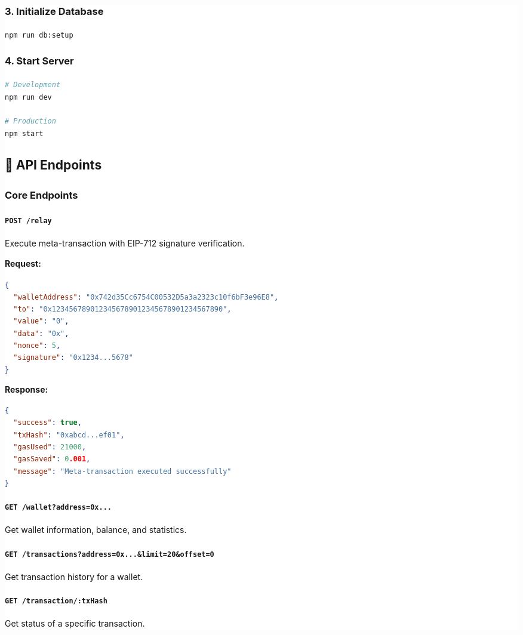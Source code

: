 ### 3. Initialize Database
```bash
npm run db:setup
```

### 4. Start Server
```bash
# Development
npm run dev

# Production
npm start
```

## 📡 API Endpoints

### Core Endpoints

#### `POST /relay`
Execute meta-transaction with EIP-712 signature verification.

**Request:**
```json
{
  "walletAddress": "0x742d35Cc6754C00532D5a3a2323c10f6bF3e96E8",
  "to": "0x1234567890123456789012345678901234567890",
  "value": "0",
  "data": "0x",
  "nonce": 5,
  "signature": "0x1234...5678"
}
```

**Response:**
```json
{
  "success": true,
  "txHash": "0xabcd...ef01",
  "gasUsed": 21000,
  "gasSaved": 0.001,
  "message": "Meta-transaction executed successfully"
}
```

#### `GET /wallet?address=0x...`
Get wallet information, balance, and statistics.

#### `GET /transactions?address=0x...&limit=20&offset=0`
Get transaction history for a wallet.

#### `GET /transaction/:txHash`
Get status of a specific transaction.
